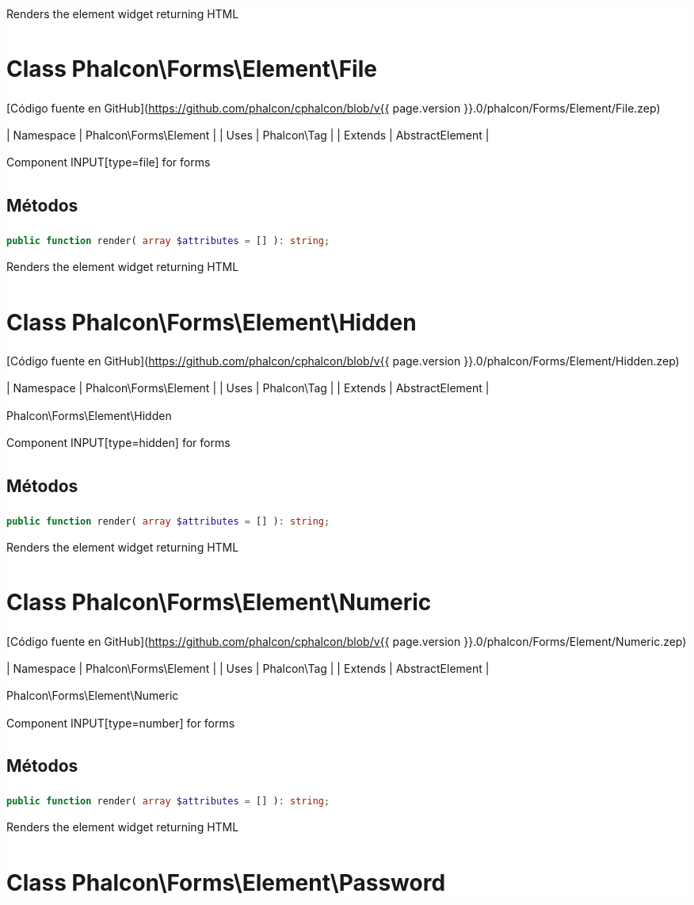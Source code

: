 Renders the element widget returning HTML

<h1 id="forms-element-file">Class Phalcon\Forms\Element\File</h1>

[Código fuente en GitHub](https://github.com/phalcon/cphalcon/blob/v{{ page.version }}.0/phalcon/Forms/Element/File.zep)

| Namespace | Phalcon\Forms\Element | | Uses | Phalcon\Tag | | Extends | AbstractElement |

Component INPUT[type=file] for forms

## Métodos

```php
public function render( array $attributes = [] ): string;
```

Renders the element widget returning HTML

<h1 id="forms-element-hidden">Class Phalcon\Forms\Element\Hidden</h1>

[Código fuente en GitHub](https://github.com/phalcon/cphalcon/blob/v{{ page.version }}.0/phalcon/Forms/Element/Hidden.zep)

| Namespace | Phalcon\Forms\Element | | Uses | Phalcon\Tag | | Extends | AbstractElement |

Phalcon\Forms\Element\Hidden

Component INPUT[type=hidden] for forms

## Métodos

```php
public function render( array $attributes = [] ): string;
```

Renders the element widget returning HTML

<h1 id="forms-element-numeric">Class Phalcon\Forms\Element\Numeric</h1>

[Código fuente en GitHub](https://github.com/phalcon/cphalcon/blob/v{{ page.version }}.0/phalcon/Forms/Element/Numeric.zep)

| Namespace | Phalcon\Forms\Element | | Uses | Phalcon\Tag | | Extends | AbstractElement |

Phalcon\Forms\Element\Numeric

Component INPUT[type=number] for forms

## Métodos

```php
public function render( array $attributes = [] ): string;
```

Renders the element widget returning HTML

<h1 id="forms-element-password">Class Phalcon\Forms\Element\Password</h1>
